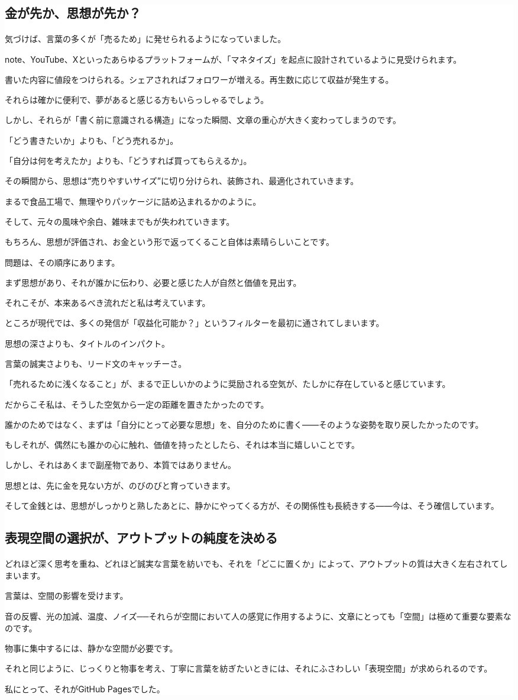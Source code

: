 ## 金が先か、思想が先か？

気づけば、言葉の多くが「売るため」に発せられるようになっていました。

note、YouTube、Xといったあらゆるプラットフォームが、「マネタイズ」を起点に設計されているように見受けられます。

書いた内容に値段をつけられる。シェアされればフォロワーが増える。再生数に応じて収益が発生する。

それらは確かに便利で、夢があると感じる方もいらっしゃるでしょう。

しかし、それらが「書く前に意識される構造」になった瞬間、文章の重心が大きく変わってしまうのです。

「どう書きたいか」よりも、「どう売れるか」。

「自分は何を考えたか」よりも、「どうすれば買ってもらえるか」。

その瞬間から、思想は“売りやすいサイズ”に切り分けられ、装飾され、最適化されていきます。

まるで食品工場で、無理やりパッケージに詰め込まれるかのように。

そして、元々の風味や余白、雑味までもが失われていきます。

もちろん、思想が評価され、お金という形で返ってくること自体は素晴らしいことです。

問題は、その順序にあります。

まず思想があり、それが誰かに伝わり、必要と感じた人が自然と価値を見出す。

それこそが、本来あるべき流れだと私は考えています。

ところが現代では、多くの発信が「収益化可能か？」というフィルターを最初に通されてしまいます。

思想の深さよりも、タイトルのインパクト。

言葉の誠実さよりも、リード文のキャッチーさ。

「売れるために浅くなること」が、まるで正しいかのように奨励される空気が、たしかに存在していると感じています。

だからこそ私は、そうした空気から一定の距離を置きたかったのです。

誰かのためではなく、まずは「自分にとって必要な思想」を、自分のために書く――そのような姿勢を取り戻したかったのです。

もしそれが、偶然にも誰かの心に触れ、価値を持ったとしたら、それは本当に嬉しいことです。

しかし、それはあくまで副産物であり、本質ではありません。

思想とは、先に金を見ない方が、のびのびと育っていきます。

そして金銭とは、思想がしっかりと熟したあとに、静かにやってくる方が、その関係性も長続きする――今は、そう確信しています。

## 表現空間の選択が、アウトプットの純度を決める

どれほど深く思考を重ね、どれほど誠実な言葉を紡いでも、それを「どこに置くか」によって、アウトプットの質は大きく左右されてしまいます。

言葉は、空間の影響を受けます。

音の反響、光の加減、温度、ノイズ──それらが空間において人の感覚に作用するように、文章にとっても「空間」は極めて重要な要素なのです。

物事に集中するには、静かな空間が必要です。

それと同じように、じっくりと物事を考え、丁寧に言葉を紡ぎたいときには、それにふさわしい「表現空間」が求められるのです。

私にとって、それがGitHub Pagesでした。
